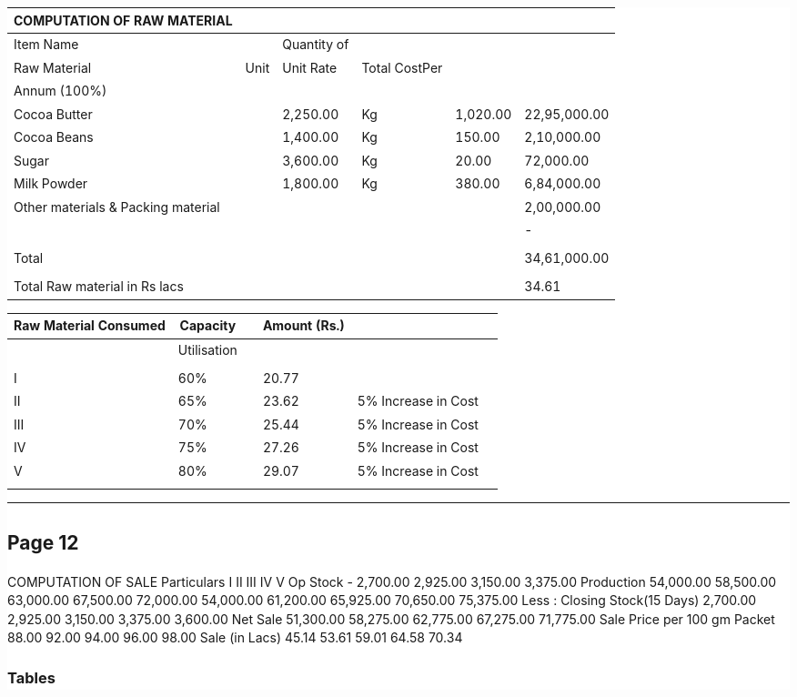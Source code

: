 | COMPUTATION OF RAW MATERIAL |  |  |  |  |  |
|---|---|---|---|---|---|
| Item Name |  | Quantity of
Raw Material | Unit | Unit Rate | Total CostPer
Annum (100%) |
| Cocoa Butter |  | 2,250.00 | Kg | 1,020.00 | 22,95,000.00 |
| Cocoa Beans |  | 1,400.00 | Kg | 150.00 | 2,10,000.00 |
| Sugar |  | 3,600.00 | Kg | 20.00 | 72,000.00 |
| Milk Powder |  | 1,800.00 | Kg | 380.00 | 6,84,000.00 |
| Other materials & Packing material |  |  |  |  | 2,00,000.00 |
|  |  |  |  |  | - |
|  |  |  |  |  |  |
| Total |  |  |  |  | 34,61,000.00 |
|  |  |  |  |  |  |
| Total Raw material in Rs lacs |  |  |  |  | 34.61 |

| Raw Material Consumed | Capacity |  | Amount (Rs.) |  |  |
|---|---|---|---|---|---|
|  | Utilisation |  |  |  |  |
|  |  |  |  |  |  |
| I | 60% |  | 20.77 |  |  |
| II | 65% |  | 23.62 | 5% Increase in Cost |  |
| III | 70% |  | 25.44 | 5% Increase in Cost |  |
| IV | 75% |  | 27.26 | 5% Increase in Cost |  |
| V | 80% |  | 29.07 | 5% Increase in Cost |  |
|  |  |  |  |  |  |

---

## Page 12

COMPUTATION OF SALE Particulars I II III IV V Op Stock - 2,700.00 2,925.00 3,150.00 3,375.00 Production 54,000.00 58,500.00 63,000.00 67,500.00 72,000.00 54,000.00 61,200.00 65,925.00 70,650.00 75,375.00 Less : Closing Stock(15 Days) 2,700.00 2,925.00 3,150.00 3,375.00 3,600.00 Net Sale 51,300.00 58,275.00 62,775.00 67,275.00 71,775.00 Sale Price per 100 gm Packet 88.00 92.00 94.00 96.00 98.00 Sale (in Lacs) 45.14 53.61 59.01 64.58 70.34

### Tables
